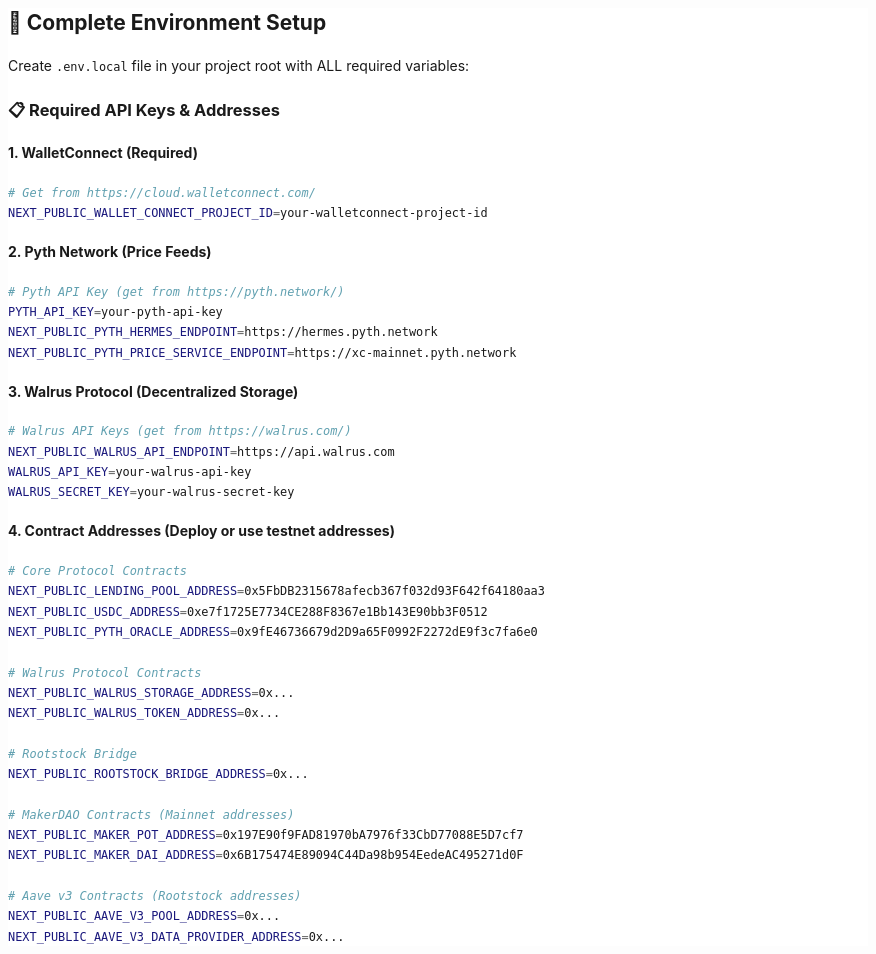 ## 🔧 Complete Environment Setup

Create `.env.local` file in your project root with ALL required variables:

### 📋 Required API Keys & Addresses

#### 1. **WalletConnect** (Required)
```bash
# Get from https://cloud.walletconnect.com/
NEXT_PUBLIC_WALLET_CONNECT_PROJECT_ID=your-walletconnect-project-id
```

#### 2. **Pyth Network** (Price Feeds)
```bash
# Pyth API Key (get from https://pyth.network/)
PYTH_API_KEY=your-pyth-api-key
NEXT_PUBLIC_PYTH_HERMES_ENDPOINT=https://hermes.pyth.network
NEXT_PUBLIC_PYTH_PRICE_SERVICE_ENDPOINT=https://xc-mainnet.pyth.network
```

#### 3. **Walrus Protocol** (Decentralized Storage)
```bash
# Walrus API Keys (get from https://walrus.com/)
NEXT_PUBLIC_WALRUS_API_ENDPOINT=https://api.walrus.com
WALRUS_API_KEY=your-walrus-api-key
WALRUS_SECRET_KEY=your-walrus-secret-key
```

#### 4. **Contract Addresses** (Deploy or use testnet addresses)
```bash
# Core Protocol Contracts
NEXT_PUBLIC_LENDING_POOL_ADDRESS=0x5FbDB2315678afecb367f032d93F642f64180aa3
NEXT_PUBLIC_USDC_ADDRESS=0xe7f1725E7734CE288F8367e1Bb143E90bb3F0512
NEXT_PUBLIC_PYTH_ORACLE_ADDRESS=0x9fE46736679d2D9a65F0992F2272dE9f3c7fa6e0

# Walrus Protocol Contracts
NEXT_PUBLIC_WALRUS_STORAGE_ADDRESS=0x...
NEXT_PUBLIC_WALRUS_TOKEN_ADDRESS=0x...

# Rootstock Bridge
NEXT_PUBLIC_ROOTSTOCK_BRIDGE_ADDRESS=0x...

# MakerDAO Contracts (Mainnet addresses)
NEXT_PUBLIC_MAKER_POT_ADDRESS=0x197E90f9FAD81970bA7976f33CbD77088E5D7cf7
NEXT_PUBLIC_MAKER_DAI_ADDRESS=0x6B175474E89094C44Da98b954EedeAC495271d0F

# Aave v3 Contracts (Rootstock addresses)
NEXT_PUBLIC_AAVE_V3_POOL_ADDRESS=0x...
NEXT_PUBLIC_AAVE_V3_DATA_PROVIDER_ADDRESS=0x...
```
